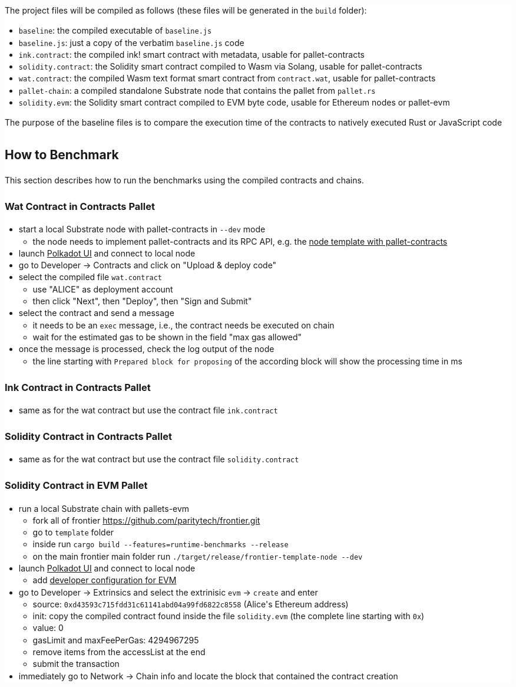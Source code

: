 The project files will be compiled as follows (these files will be generated in the `build` folder):

- `baseline`: the compiled executable of `baseline.js`
- `baseline.js`: just a copy of the verbatim `baseline.js` code
- `ink.contract`: the compiled ink! smart contract with metadata, usable for pallet-contracts
- `solidity.contract`: the Solidity smart contract compiled to Wasm via Solang, usable for pallet-contracts
- `wat.contract`: the compiled Wasm text format smart contract from `contract.wat`, usable for pallet-contracts
- `pallet-chain`: a compiled standalone Substrate node that contains the pallet from `pallet.rs`
- `solidity.evm`: the Solidity smart contract compiled to EVM byte code, usable for Ethereum nodes or pallet-evm

The purpose of the baseline files is to compare the execution time of the contracts to natively executed Rust or JavaScript code

## How to Benchmark

This section describes how to run the benchmarks using the compiled contracts and chains.

### Wat Contract in Contracts Pallet

- start a local Substrate node with pallet-contracts in `--dev` mode
  - the node needs to implement pallet-contracts and its RPC API, e.g. the [node template with pallet-contracts](https://github.com/paritytech/substrate-contracts-node)
- launch [Polkadot UI](https://polkadot.js.org/apps) and connect to local node
- go to Developer -> Contracts and click on "Upload & deploy code"
- select the compiled file `wat.contract`
  - use "ALICE" as deployment account
  - then click "Next", then "Deploy", then "Sign and Submit"
- select the contract and send a message
  - it needs to be an `exec` message, i.e., the contract needs be executed on chain
  - wait for the estimated gas to be shown in the field "max gas allowed"
- once the message is processed, check the log output of the node
  - the line starting with `Prepared block for proposing` of the according block will show the processing time in ms

### Ink Contract in Contracts Pallet

- same as for the wat contract but use the contract file `ink.contract`

### Solidity Contract in Contracts Pallet

- same as for the wat contract but use the contract file `solidity.contract`

### Solidity Contract in EVM Pallet

- run a local Substrate chain with pallets-evm
  - fork all of frontier https://github.com/paritytech/frontier.git
  - go to `template` folder
  - inside run `cargo build --features=runtime-benchmarks --release`
  - on the main frontier main folder run `./target/release/frontier-template-node --dev`
- launch [Polkadot UI](https://polkadot.js.org/apps) and connect to local node
  - add [developer configuration for EVM](https://docs.substrate.io/tutorials/v3/frontier/#build--config-setup)
- go to Developer → Extrinsics and select the extrinisic `evm` → `create` and enter
  - source: `0xd43593c715fdd31c61141abd04a99fd6822c8558` (Alice's Ethereum address)
  - init: copy the compiled contract found inside the file `solidity.evm` (the complete line starting with `0x`)
  - value: 0
  - gasLimit and maxFeePerGas: 4294967295
  - remove items from the accessList at the end
  - submit the transaction
- immediately go to Network -> Chain info and locate the block that contained the contract creation